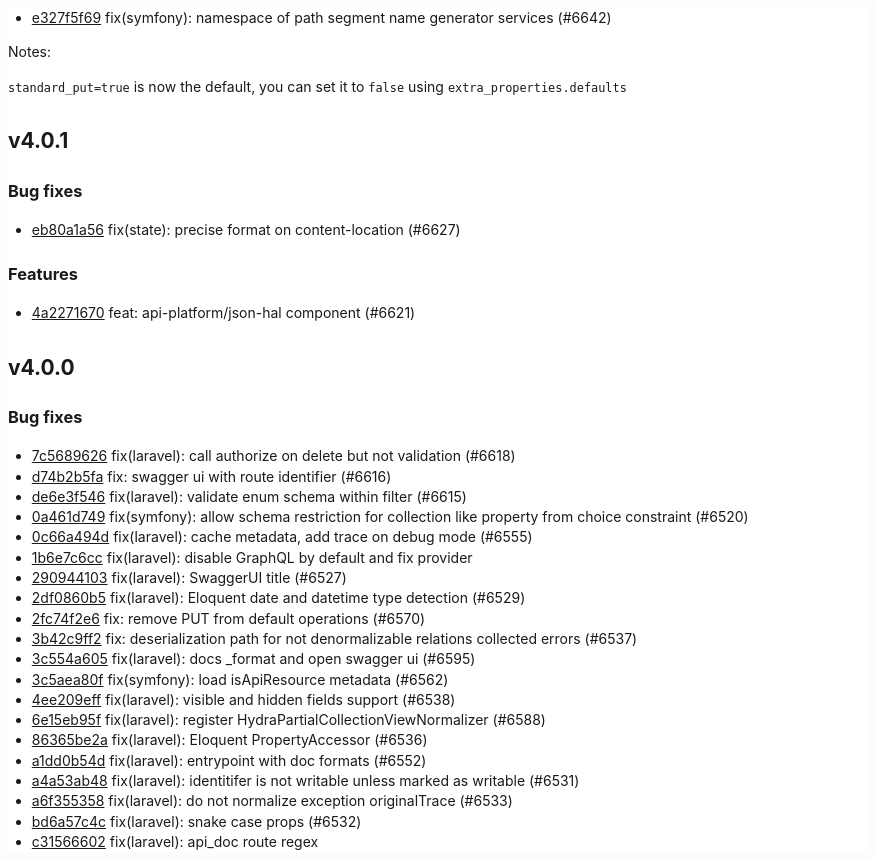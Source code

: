* [e327f5f69](https://github.com/api-platform/core/commit/e327f5f69c823c1ed674eefc0eb2551e30fb36bd) fix(symfony): namespace of path segment name generator services (#6642)

Notes:

`standard_put=true` is now the default, you can set it to `false` using `extra_properties.defaults`

## v4.0.1

### Bug fixes

* [eb80a1a56](https://github.com/api-platform/core/commit/eb80a1a5651b81cab13b018662a0d21e05facbfe) fix(state): precise format on content-location (#6627)

### Features

* [4a2271670](https://github.com/api-platform/core/commit/4a2271670a88c318ab38bd7eb2a1c0b93a5c0ea0) feat: api-platform/json-hal component (#6621)

## v4.0.0

### Bug fixes

* [7c5689626](https://github.com/api-platform/core/commit/7c568962634691892fe1057b3c982765a1c20ba2) fix(laravel): call authorize on delete but not validation (#6618)
* [d74b2b5fa](https://github.com/api-platform/core/commit/d74b2b5fa939a9f5ca11d3538e358070047a6c3d) fix: swagger ui with route identifier (#6616)
* [de6e3f546](https://github.com/api-platform/core/commit/de6e3f546a26c5ad5444d8e2448d81faec36bd73) fix(laravel): validate enum schema within filter (#6615)
* [0a461d749](https://github.com/api-platform/core/commit/0a461d749b7b4ac706f3b7b6138a13cb6e4a9d2d) fix(symfony): allow schema restriction for collection like property from choice constraint (#6520)
* [0c66a494d](https://github.com/api-platform/core/commit/0c66a494d3bda5817e59da2e43f0232e2e8fea15) fix(laravel): cache metadata, add trace on debug mode (#6555)
* [1b6e7c6cc](https://github.com/api-platform/core/commit/1b6e7c6ccf3d2c61816a7dceb35f1d5980ea0565) fix(laravel): disable GraphQL by default and fix provider
* [290944103](https://github.com/api-platform/core/commit/290944103039a4a6d64904d1a89264b800c809d5) fix(laravel): SwaggerUI title (#6527)
* [2df0860b5](https://github.com/api-platform/core/commit/2df0860b577bb1ae0882096436f3eaeb91281901) fix(laravel): Eloquent date and datetime type detection (#6529)
* [2fc74f2e6](https://github.com/api-platform/core/commit/2fc74f2e651f229e982343c1cb0c6a2c5d5eee64) fix: remove PUT from default operations (#6570)
* [3b42c9ff2](https://github.com/api-platform/core/commit/3b42c9ff235de5feac555d0283c513a6e4643953) fix: deserialization path for not denormalizable relations collected errors (#6537)
* [3c554a605](https://github.com/api-platform/core/commit/3c554a605ec9d5f36dfd852c4f93f0ce582064c9) fix(laravel): docs _format and open swagger ui (#6595)
* [3c5aea80f](https://github.com/api-platform/core/commit/3c5aea80fdbed20216764f6d721fe4f37cf2889d) fix(symfony): load isApiResource metadata (#6562)
* [4ee209eff](https://github.com/api-platform/core/commit/4ee209effb0fd11789db9f016d6e90aa3cb942a9) fix(laravel): visible and hidden fields support (#6538)
* [6e15eb95f](https://github.com/api-platform/core/commit/6e15eb95fffb2deec3d381f5d6fd87e189772270) fix(laravel): register HydraPartialCollectionViewNormalizer (#6588)
* [86365be2a](https://github.com/api-platform/core/commit/86365be2a5b8e8d0050e09d4e401bb758aa8b7a8) fix(laravel): Eloquent PropertyAccessor (#6536)
* [a1dd0b54d](https://github.com/api-platform/core/commit/a1dd0b54d137d70f2163fa03690c1f4c74a549c0) fix(laravel): entrypoint with doc formats (#6552)
* [a4a53ab48](https://github.com/api-platform/core/commit/a4a53ab4838f4d17d3677952157b44ec165e3e3a) fix(laravel): identitifer is not writable unless marked as writable (#6531)
* [a6f355358](https://github.com/api-platform/core/commit/a6f355358a88e7cf7759db0dee41e185157ddc68) fix(laravel): do not normalize exception originalTrace (#6533)
* [bd6a57c4c](https://github.com/api-platform/core/commit/bd6a57c4c0b38d6f880a5bd79031a87033f707e6) fix(laravel): snake case props (#6532)
* [c31566602](https://github.com/api-platform/core/commit/c315666022185839742b8c5ef81601d85d8c3f4b) fix(laravel): api_doc route regex